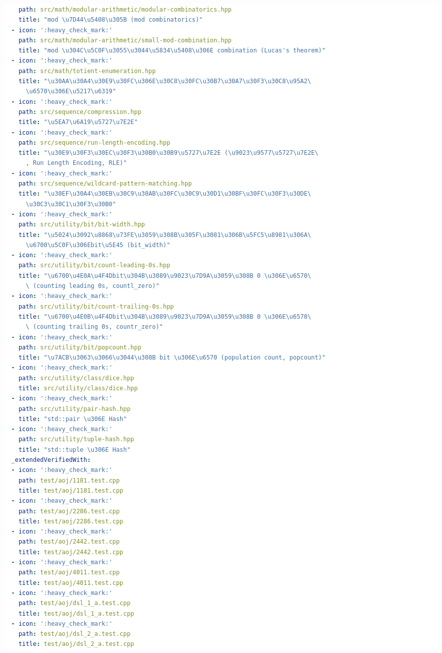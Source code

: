 ```yaml
    path: src/math/modular-arithmetic/modular-combinatorics.hpp
    title: "mod \u7D44\u5408\u305B (mod combinatorics)"
  - icon: ':heavy_check_mark:'
    path: src/math/modular-arithmetic/small-mod-combination.hpp
    title: "mod \u304C\u5C0F\u3055\u3044\u5834\u5408\u306E combination (Lucas's theorem)"
  - icon: ':heavy_check_mark:'
    path: src/math/totient-enumeration.hpp
    title: "\u30AA\u30A4\u30E9\u30FC\u306E\u30C8\u30FC\u30B7\u30A7\u30F3\u30C8\u95A2\
      \u6570\u306E\u5217\u6319"
  - icon: ':heavy_check_mark:'
    path: src/sequence/compression.hpp
    title: "\u5EA7\u6A19\u5727\u7E2E"
  - icon: ':heavy_check_mark:'
    path: src/sequence/run-length-encoding.hpp
    title: "\u30E9\u30F3\u30EC\u30F3\u30B0\u30B9\u5727\u7E2E (\u9023\u9577\u5727\u7E2E\
      , Run Length Encoding, RLE)"
  - icon: ':heavy_check_mark:'
    path: src/sequence/wildcard-pattern-matching.hpp
    title: "\u30EF\u30A4\u30EB\u30C9\u30AB\u30FC\u30C9\u30D1\u30BF\u30FC\u30F3\u30DE\
      \u30C3\u30C1\u30F3\u30B0"
  - icon: ':heavy_check_mark:'
    path: src/utility/bit/bit-width.hpp
    title: "\u5024\u3092\u8868\u73FE\u3059\u308B\u305F\u3081\u306B\u5FC5\u8981\u306A\
      \u6700\u5C0F\u306Ebit\u5E45 (bit_width)"
  - icon: ':heavy_check_mark:'
    path: src/utility/bit/count-leading-0s.hpp
    title: "\u6700\u4E0A\u4F4Dbit\u304B\u3089\u9023\u7D9A\u3059\u308B 0 \u306E\u6570\
      \ (counting leading 0s, countl_zero)"
  - icon: ':heavy_check_mark:'
    path: src/utility/bit/count-trailing-0s.hpp
    title: "\u6700\u4E0B\u4F4Dbit\u304B\u3089\u9023\u7D9A\u3059\u308B 0 \u306E\u6570\
      \ (counting trailing 0s, countr_zero)"
  - icon: ':heavy_check_mark:'
    path: src/utility/bit/popcount.hpp
    title: "\u7ACB\u3063\u3066\u3044\u308B bit \u306E\u6570 (population count, popcount)"
  - icon: ':heavy_check_mark:'
    path: src/utility/class/dice.hpp
    title: src/utility/class/dice.hpp
  - icon: ':heavy_check_mark:'
    path: src/utility/pair-hash.hpp
    title: "std::pair \u306E Hash"
  - icon: ':heavy_check_mark:'
    path: src/utility/tuple-hash.hpp
    title: "std::tuple \u306E Hash"
  _extendedVerifiedWith:
  - icon: ':heavy_check_mark:'
    path: test/aoj/1181.test.cpp
    title: test/aoj/1181.test.cpp
  - icon: ':heavy_check_mark:'
    path: test/aoj/2286.test.cpp
    title: test/aoj/2286.test.cpp
  - icon: ':heavy_check_mark:'
    path: test/aoj/2442.test.cpp
    title: test/aoj/2442.test.cpp
  - icon: ':heavy_check_mark:'
    path: test/aoj/4011.test.cpp
    title: test/aoj/4011.test.cpp
  - icon: ':heavy_check_mark:'
    path: test/aoj/dsl_1_a.test.cpp
    title: test/aoj/dsl_1_a.test.cpp
  - icon: ':heavy_check_mark:'
    path: test/aoj/dsl_2_a.test.cpp
    title: test/aoj/dsl_2_a.test.cpp
```